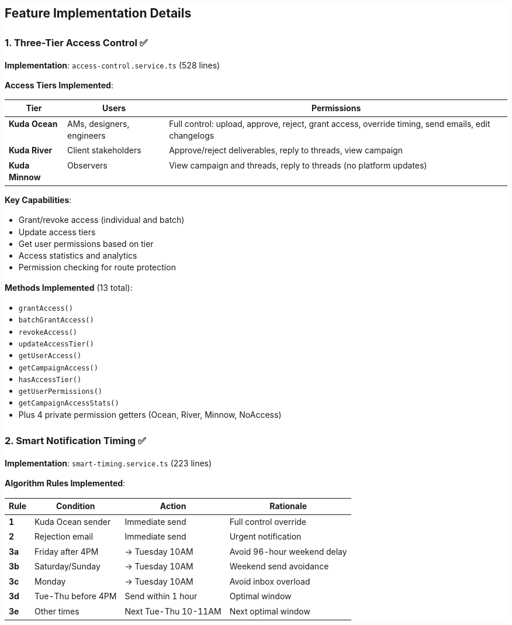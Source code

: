 
## Feature Implementation Details

### 1. Three-Tier Access Control ✅

**Implementation**: `access-control.service.ts` (528 lines)

**Access Tiers Implemented**:

| Tier | Users | Permissions |
|------|-------|-------------|
| **Kuda Ocean** | AMs, designers, engineers | Full control: upload, approve, reject, grant access, override timing, send emails, edit changelogs |
| **Kuda River** | Client stakeholders | Approve/reject deliverables, reply to threads, view campaign |
| **Kuda Minnow** | Observers | View campaign and threads, reply to threads (no platform updates) |

**Key Capabilities**:
- Grant/revoke access (individual and batch)
- Update access tiers
- Get user permissions based on tier
- Access statistics and analytics
- Permission checking for route protection

**Methods Implemented** (13 total):
- `grantAccess()`
- `batchGrantAccess()`
- `revokeAccess()`
- `updateAccessTier()`
- `getUserAccess()`
- `getCampaignAccess()`
- `hasAccessTier()`
- `getUserPermissions()`
- `getCampaignAccessStats()`
- Plus 4 private permission getters (Ocean, River, Minnow, NoAccess)

### 2. Smart Notification Timing ✅

**Implementation**: `smart-timing.service.ts` (223 lines)

**Algorithm Rules Implemented**:

| Rule | Condition | Action | Rationale |
|------|-----------|--------|-----------|
| **1** | Kuda Ocean sender | Immediate send | Full control override |
| **2** | Rejection email | Immediate send | Urgent notification |
| **3a** | Friday after 4PM | → Tuesday 10AM | Avoid 96-hour weekend delay |
| **3b** | Saturday/Sunday | → Tuesday 10AM | Weekend send avoidance |
| **3c** | Monday | → Tuesday 10AM | Avoid inbox overload |
| **3d** | Tue-Thu before 4PM | Send within 1 hour | Optimal window |
| **3e** | Other times | Next Tue-Thu 10-11AM | Next optimal window |
